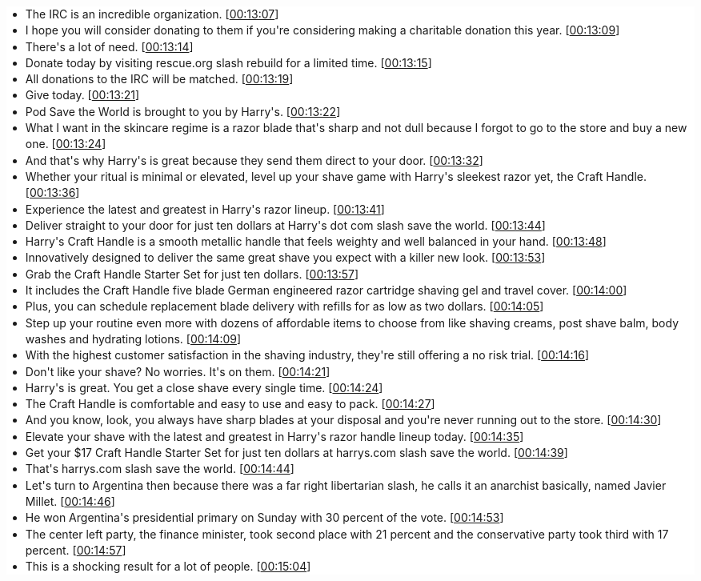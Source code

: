 *  The IRC is an incredible organization. [[00:13:07](https://www.youtube.com/watch?v=9VrO9tMtY-g&t=787.0s)]
*  I hope you will consider donating to them if you're considering making a charitable donation this year. [[00:13:09](https://www.youtube.com/watch?v=9VrO9tMtY-g&t=789.0s)]
*  There's a lot of need. [[00:13:14](https://www.youtube.com/watch?v=9VrO9tMtY-g&t=794.0s)]
*  Donate today by visiting rescue.org slash rebuild for a limited time. [[00:13:15](https://www.youtube.com/watch?v=9VrO9tMtY-g&t=795.0s)]
*  All donations to the IRC will be matched. [[00:13:19](https://www.youtube.com/watch?v=9VrO9tMtY-g&t=799.0s)]
*  Give today. [[00:13:21](https://www.youtube.com/watch?v=9VrO9tMtY-g&t=801.0s)]
*  Pod Save the World is brought to you by Harry's. [[00:13:22](https://www.youtube.com/watch?v=9VrO9tMtY-g&t=802.0s)]
*  What I want in the skincare regime is a razor blade that's sharp and not dull because I forgot to go to the store and buy a new one. [[00:13:24](https://www.youtube.com/watch?v=9VrO9tMtY-g&t=804.0s)]
*  And that's why Harry's is great because they send them direct to your door. [[00:13:32](https://www.youtube.com/watch?v=9VrO9tMtY-g&t=812.0s)]
*  Whether your ritual is minimal or elevated, level up your shave game with Harry's sleekest razor yet, the Craft Handle. [[00:13:36](https://www.youtube.com/watch?v=9VrO9tMtY-g&t=816.0s)]
*  Experience the latest and greatest in Harry's razor lineup. [[00:13:41](https://www.youtube.com/watch?v=9VrO9tMtY-g&t=821.0s)]
*  Deliver straight to your door for just ten dollars at Harry's dot com slash save the world. [[00:13:44](https://www.youtube.com/watch?v=9VrO9tMtY-g&t=824.0s)]
*  Harry's Craft Handle is a smooth metallic handle that feels weighty and well balanced in your hand. [[00:13:48](https://www.youtube.com/watch?v=9VrO9tMtY-g&t=828.0s)]
*  Innovatively designed to deliver the same great shave you expect with a killer new look. [[00:13:53](https://www.youtube.com/watch?v=9VrO9tMtY-g&t=833.0s)]
*  Grab the Craft Handle Starter Set for just ten dollars. [[00:13:57](https://www.youtube.com/watch?v=9VrO9tMtY-g&t=837.0s)]
*  It includes the Craft Handle five blade German engineered razor cartridge shaving gel and travel cover. [[00:14:00](https://www.youtube.com/watch?v=9VrO9tMtY-g&t=840.0s)]
*  Plus, you can schedule replacement blade delivery with refills for as low as two dollars. [[00:14:05](https://www.youtube.com/watch?v=9VrO9tMtY-g&t=845.0s)]
*  Step up your routine even more with dozens of affordable items to choose from like shaving creams, post shave balm, body washes and hydrating lotions. [[00:14:09](https://www.youtube.com/watch?v=9VrO9tMtY-g&t=849.0s)]
*  With the highest customer satisfaction in the shaving industry, they're still offering a no risk trial. [[00:14:16](https://www.youtube.com/watch?v=9VrO9tMtY-g&t=856.0s)]
*  Don't like your shave? No worries. It's on them. [[00:14:21](https://www.youtube.com/watch?v=9VrO9tMtY-g&t=861.0s)]
*  Harry's is great. You get a close shave every single time. [[00:14:24](https://www.youtube.com/watch?v=9VrO9tMtY-g&t=864.0s)]
*  The Craft Handle is comfortable and easy to use and easy to pack. [[00:14:27](https://www.youtube.com/watch?v=9VrO9tMtY-g&t=867.0s)]
*  And you know, look, you always have sharp blades at your disposal and you're never running out to the store. [[00:14:30](https://www.youtube.com/watch?v=9VrO9tMtY-g&t=870.0s)]
*  Elevate your shave with the latest and greatest in Harry's razor handle lineup today. [[00:14:35](https://www.youtube.com/watch?v=9VrO9tMtY-g&t=875.0s)]
*  Get your $17 Craft Handle Starter Set for just ten dollars at harrys.com slash save the world. [[00:14:39](https://www.youtube.com/watch?v=9VrO9tMtY-g&t=879.0s)]
*  That's harrys.com slash save the world. [[00:14:44](https://www.youtube.com/watch?v=9VrO9tMtY-g&t=884.0s)]
*  Let's turn to Argentina then because there was a far right libertarian slash, he calls it an anarchist basically, named Javier Millet. [[00:14:46](https://www.youtube.com/watch?v=9VrO9tMtY-g&t=886.0s)]
*  He won Argentina's presidential primary on Sunday with 30 percent of the vote. [[00:14:53](https://www.youtube.com/watch?v=9VrO9tMtY-g&t=893.0s)]
*  The center left party, the finance minister, took second place with 21 percent and the conservative party took third with 17 percent. [[00:14:57](https://www.youtube.com/watch?v=9VrO9tMtY-g&t=897.0s)]
*  This is a shocking result for a lot of people. [[00:15:04](https://www.youtube.com/watch?v=9VrO9tMtY-g&t=904.0s)]